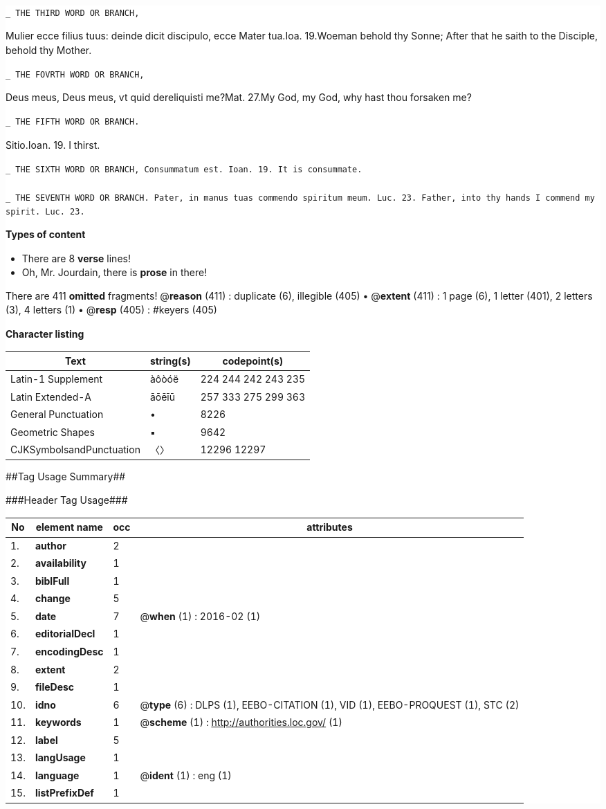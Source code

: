     _ THE THIRD WORD OR BRANCH,
Mulier ecce filius tuus: deinde dicit discipulo, ecce Mater tua.Ioa. 19.Woeman behold thy Sonne; After that he saith to the Disciple, behold thy Mother.

    _ THE FOVRTH WORD OR BRANCH,
Deus meus, Deus meus, vt quid dereliquisti me?Mat. 27.My God, my God, why hast thou forsaken me?

    _ THE FIFTH WORD OR BRANCH.
Sitio.Ioan. 19. I thirst.

    _ THE SIXTH WORD OR BRANCH, Consummatum est. Ioan. 19. It is consummate.

    _ THE SEVENTH WORD OR BRANCH. Pater, in manus tuas commendo spiritum meum. Luc. 23. Father, into thy hands I commend my spirit. Luc. 23.

**Types of content**

  * There are 8 **verse** lines!
  * Oh, Mr. Jourdain, there is **prose** in there!

There are 411 **omitted** fragments! 
 @__reason__ (411) : duplicate (6), illegible (405)  •  @__extent__ (411) : 1 page (6), 1 letter (401), 2 letters (3), 4 letters (1)  •  @__resp__ (405) : #keyers (405)

**Character listing**


|Text|string(s)|codepoint(s)|
|---|---|---|
|Latin-1 Supplement|àôòóë|224 244 242 243 235|
|Latin Extended-A|āōēīū|257 333 275 299 363|
|General Punctuation|•|8226|
|Geometric Shapes|▪|9642|
|CJKSymbolsandPunctuation|〈〉|12296 12297|

##Tag Usage Summary##

###Header Tag Usage###

|No|element name|occ|attributes|
|---|---|---|---|
|1.|__author__|2||
|2.|__availability__|1||
|3.|__biblFull__|1||
|4.|__change__|5||
|5.|__date__|7| @__when__ (1) : 2016-02 (1)|
|6.|__editorialDecl__|1||
|7.|__encodingDesc__|1||
|8.|__extent__|2||
|9.|__fileDesc__|1||
|10.|__idno__|6| @__type__ (6) : DLPS (1), EEBO-CITATION (1), VID (1), EEBO-PROQUEST (1), STC (2)|
|11.|__keywords__|1| @__scheme__ (1) : http://authorities.loc.gov/ (1)|
|12.|__label__|5||
|13.|__langUsage__|1||
|14.|__language__|1| @__ident__ (1) : eng (1)|
|15.|__listPrefixDef__|1||